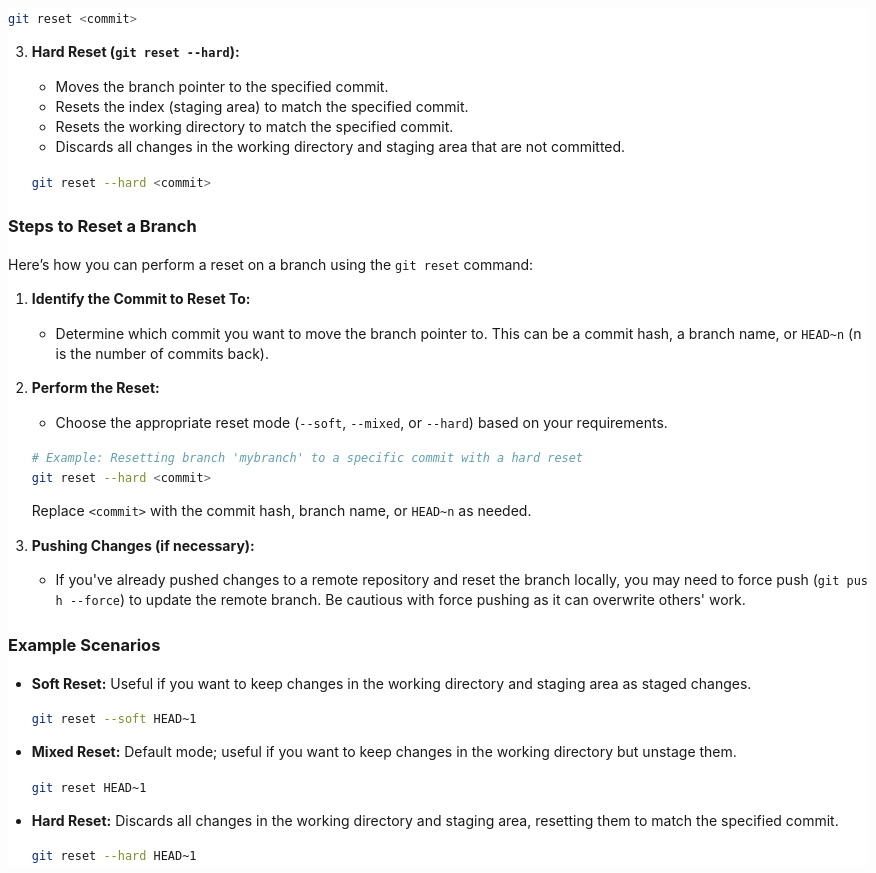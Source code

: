    ```bash
   git reset <commit>
   ```

3. **Hard Reset (`git reset --hard`):**
   - Moves the branch pointer to the specified commit.
   - Resets the index (staging area) to match the specified commit.
   - Resets the working directory to match the specified commit.
   - Discards all changes in the working directory and staging area that are not committed.

   ```bash
   git reset --hard <commit>
   ```

### Steps to Reset a Branch

Here’s how you can perform a reset on a branch using the `git reset` command:

1. **Identify the Commit to Reset To:**
   - Determine which commit you want to move the branch pointer to. This can be a commit hash, a branch name, or `HEAD~n` (n is the number of commits back).

2. **Perform the Reset:**
   - Choose the appropriate reset mode (`--soft`, `--mixed`, or `--hard`) based on your requirements.

   ```bash
   # Example: Resetting branch 'mybranch' to a specific commit with a hard reset
   git reset --hard <commit>
   ```

   Replace `<commit>` with the commit hash, branch name, or `HEAD~n` as needed.

3. **Pushing Changes (if necessary):**
   - If you've already pushed changes to a remote repository and reset the branch locally, you may need to force push (`git push --force`) to update the remote branch. Be cautious with force pushing as it can overwrite others' work.

### Example Scenarios

- **Soft Reset:** Useful if you want to keep changes in the working directory and staging area as staged changes.

  ```bash
  git reset --soft HEAD~1
  ```

- **Mixed Reset:** Default mode; useful if you want to keep changes in the working directory but unstage them.

  ```bash
  git reset HEAD~1
  ```

- **Hard Reset:** Discards all changes in the working directory and staging area, resetting them to match the specified commit.

  ```bash
  git reset --hard HEAD~1
  ```
